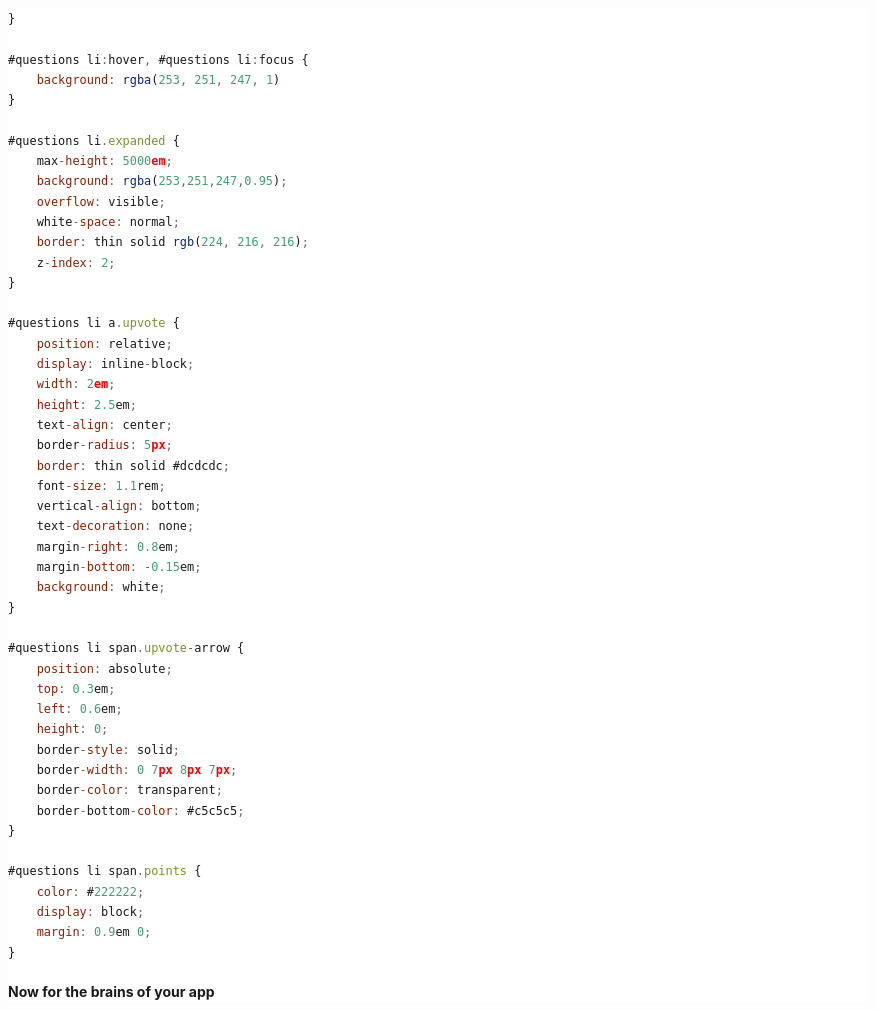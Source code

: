 ```javascript
}

#questions li:hover, #questions li:focus {
    background: rgba(253, 251, 247, 1)
}

#questions li.expanded {
    max-height: 5000em;
    background: rgba(253,251,247,0.95);
    overflow: visible;
    white-space: normal;
    border: thin solid rgb(224, 216, 216);
    z-index: 2;
}

#questions li a.upvote {
    position: relative;
    display: inline-block;
    width: 2em;
    height: 2.5em;
    text-align: center;
    border-radius: 5px;
    border: thin solid #dcdcdc;
    font-size: 1.1rem;
    vertical-align: bottom;
    text-decoration: none;
    margin-right: 0.8em;
    margin-bottom: -0.15em;
    background: white;
}

#questions li span.upvote-arrow {
    position: absolute;
    top: 0.3em;
    left: 0.6em;
    height: 0;
    border-style: solid;
    border-width: 0 7px 8px 7px;
    border-color: transparent;
    border-bottom-color: #c5c5c5;
}

#questions li span.points {
    color: #222222;
    display: block;
    margin: 0.9em 0;
}
```

#### Now for the brains of your app
